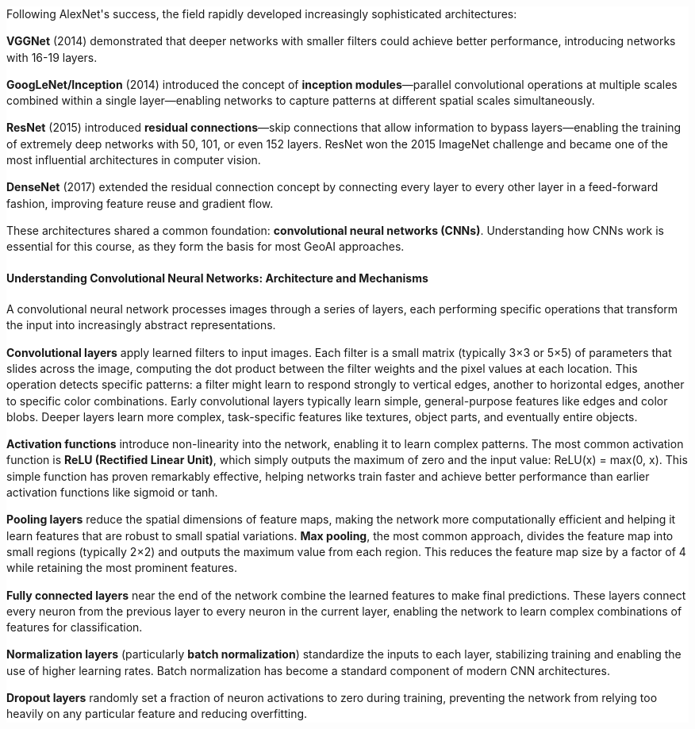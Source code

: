 Following AlexNet's success, the field rapidly developed increasingly sophisticated architectures:

**VGGNet** (2014) demonstrated that deeper networks with smaller filters could achieve better performance, introducing networks with 16-19 layers.

**GoogLeNet/Inception** (2014) introduced the concept of **inception modules**—parallel convolutional operations at multiple scales combined within a single layer—enabling networks to capture patterns at different spatial scales simultaneously.

**ResNet** (2015) introduced **residual connections**—skip connections that allow information to bypass layers—enabling the training of extremely deep networks with 50, 101, or even 152 layers. ResNet won the 2015 ImageNet challenge and became one of the most influential architectures in computer vision.

**DenseNet** (2017) extended the residual connection concept by connecting every layer to every other layer in a feed-forward fashion, improving feature reuse and gradient flow.

These architectures shared a common foundation: **convolutional neural networks (CNNs)**. Understanding how CNNs work is essential for this course, as they form the basis for most GeoAI approaches.

#### Understanding Convolutional Neural Networks: Architecture and Mechanisms

A convolutional neural network processes images through a series of layers, each performing specific operations that transform the input into increasingly abstract representations.

**Convolutional layers** apply learned filters to input images. Each filter is a small matrix (typically 3×3 or 5×5) of parameters that slides across the image, computing the dot product between the filter weights and the pixel values at each location. This operation detects specific patterns: a filter might learn to respond strongly to vertical edges, another to horizontal edges, another to specific color combinations. Early convolutional layers typically learn simple, general-purpose features like edges and color blobs. Deeper layers learn more complex, task-specific features like textures, object parts, and eventually entire objects.

**Activation functions** introduce non-linearity into the network, enabling it to learn complex patterns. The most common activation function is **ReLU (Rectified Linear Unit)**, which simply outputs the maximum of zero and the input value: ReLU(x) = max(0, x). This simple function has proven remarkably effective, helping networks train faster and achieve better performance than earlier activation functions like sigmoid or tanh.

**Pooling layers** reduce the spatial dimensions of feature maps, making the network more computationally efficient and helping it learn features that are robust to small spatial variations. **Max pooling**, the most common approach, divides the feature map into small regions (typically 2×2) and outputs the maximum value from each region. This reduces the feature map size by a factor of 4 while retaining the most prominent features.

**Fully connected layers** near the end of the network combine the learned features to make final predictions. These layers connect every neuron from the previous layer to every neuron in the current layer, enabling the network to learn complex combinations of features for classification.

**Normalization layers** (particularly **batch normalization**) standardize the inputs to each layer, stabilizing training and enabling the use of higher learning rates. Batch normalization has become a standard component of modern CNN architectures.

**Dropout layers** randomly set a fraction of neuron activations to zero during training, preventing the network from relying too heavily on any particular feature and reducing overfitting.

